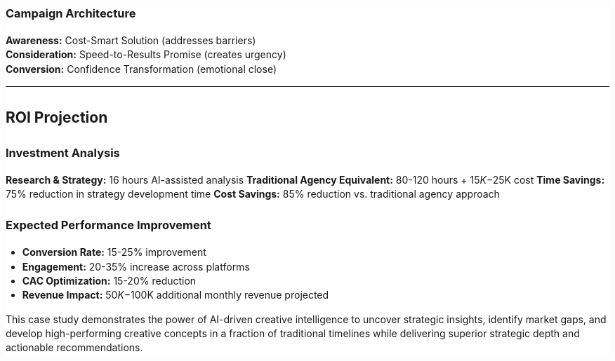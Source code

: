 ### Campaign Architecture
**Awareness:** Cost-Smart Solution (addresses barriers)  
**Consideration:** Speed-to-Results Promise (creates urgency)  
**Conversion:** Confidence Transformation (emotional close)

---

## ROI Projection

### Investment Analysis
**Research & Strategy:** 16 hours AI-assisted analysis
**Traditional Agency Equivalent:** 80-120 hours + $15K-$25K cost
**Time Savings:** 75% reduction in strategy development time
**Cost Savings:** 85% reduction vs. traditional agency approach

### Expected Performance Improvement
- **Conversion Rate:** 15-25% improvement
- **Engagement:** 20-35% increase across platforms
- **CAC Optimization:** 15-20% reduction
- **Revenue Impact:** $50K-$100K additional monthly revenue projected

This case study demonstrates the power of AI-driven creative intelligence to uncover strategic insights, identify market gaps, and develop high-performing creative concepts in a fraction of traditional timelines while delivering superior strategic depth and actionable recommendations.